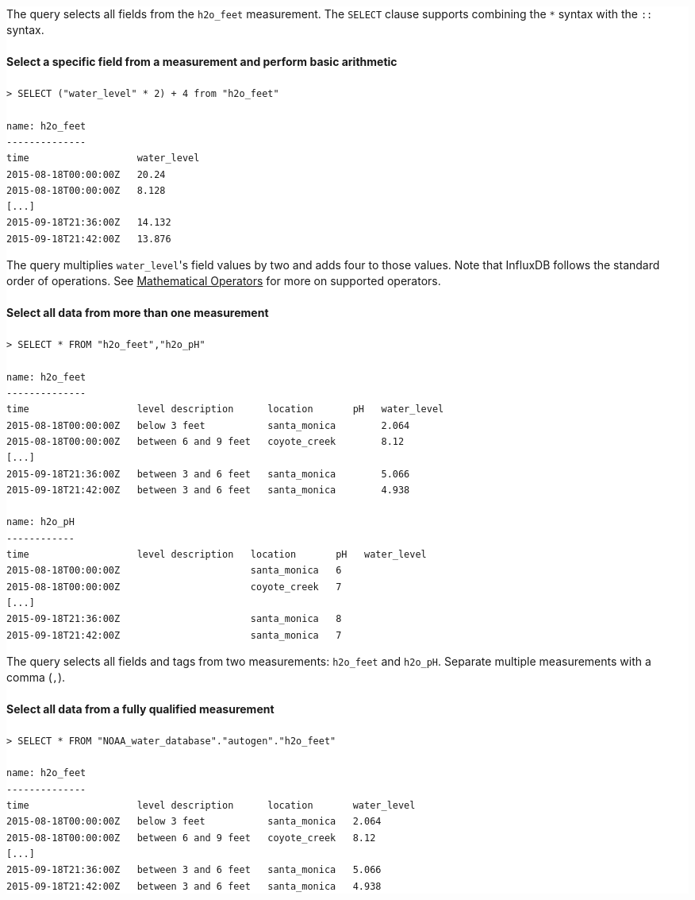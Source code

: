 The query selects all fields from the `h2o_feet` measurement.
The `SELECT` clause supports combining the `*` syntax with the `::` syntax.

#### Select a specific field from a measurement and perform basic arithmetic
```
> SELECT ("water_level" * 2) + 4 from "h2o_feet"

name: h2o_feet
--------------
time                   water_level
2015-08-18T00:00:00Z   20.24
2015-08-18T00:00:00Z   8.128
[...]
2015-09-18T21:36:00Z   14.132
2015-09-18T21:42:00Z   13.876
```

The query multiplies `water_level`'s field values by two and adds four to those
values.
Note that InfluxDB follows the standard order of operations.
See [Mathematical Operators](/influxdb/v1.7/query_language/math_operators/)
for more on supported operators.

#### Select all data from more than one measurement
```
> SELECT * FROM "h2o_feet","h2o_pH"

name: h2o_feet
--------------
time                   level description      location       pH   water_level
2015-08-18T00:00:00Z   below 3 feet           santa_monica        2.064
2015-08-18T00:00:00Z   between 6 and 9 feet   coyote_creek        8.12
[...]
2015-09-18T21:36:00Z   between 3 and 6 feet   santa_monica        5.066
2015-09-18T21:42:00Z   between 3 and 6 feet   santa_monica        4.938

name: h2o_pH
------------
time                   level description   location       pH   water_level
2015-08-18T00:00:00Z                       santa_monica   6
2015-08-18T00:00:00Z                       coyote_creek   7
[...]
2015-09-18T21:36:00Z                       santa_monica   8
2015-09-18T21:42:00Z                       santa_monica   7
```

The query selects all fields and tags from two measurements: `h2o_feet` and
`h2o_pH`.
Separate multiple measurements with a comma (`,`).

#### Select all data from a fully qualified measurement
```
> SELECT * FROM "NOAA_water_database"."autogen"."h2o_feet"

name: h2o_feet
--------------
time                   level description      location       water_level
2015-08-18T00:00:00Z   below 3 feet           santa_monica   2.064
2015-08-18T00:00:00Z   between 6 and 9 feet   coyote_creek   8.12
[...]
2015-09-18T21:36:00Z   between 3 and 6 feet   santa_monica   5.066
2015-09-18T21:42:00Z   between 3 and 6 feet   santa_monica   4.938
```
